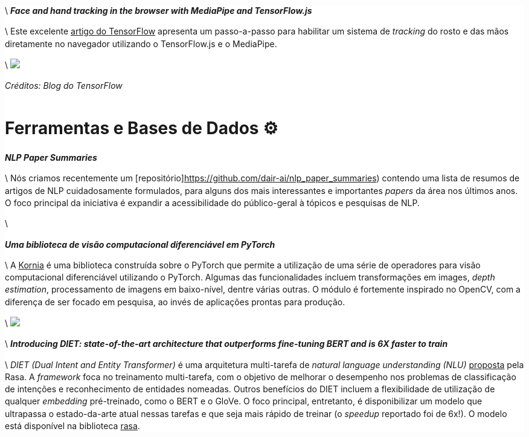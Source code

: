 

\\
***Face and hand tracking in the browser with MediaPipe and TensorFlow.js***

\\
Este excelente [artigo do TensorFlow](https://blog.tensorflow.org/2020/03/face-and-hand-tracking-in-browser-with-mediapipe-and-tensorflowjs.html?linkId=83996111) apresenta um passo-a-passo para habilitar um sistema de *tracking* do rosto e das mãos diretamente no navegador utilizando o TensorFlow.js e o MediaPipe.



\\
![](https://cdn-images-1.medium.com/max/800/0*XsRsB-tSOZo9yWOc.gif)

*Créditos: Blog do TensorFlow*


# Ferramentas e Bases de Dados ⚙️

***NLP Paper Summaries***

\\
Nós criamos recentemente um [repositório]https://github.com/dair-ai/nlp_paper_summaries) contendo uma lista de resumos de artigos de NLP cuidadosamente formulados, para alguns dos mais interessantes e importantes *papers* da área nos últimos anos. O foco principal da iniciativa é expandir a acessibilidade do público-geral à tópicos e pesquisas de NLP.



\\


***Uma biblioteca de visão computacional diferenciável em PyTorch***

\\
A [Kornia](https://github.com/kornia/kornia) é uma biblioteca construída sobre o PyTorch que permite a utilização de uma série de operadores para visão computacional diferenciável utilizando o PyTorch. Algumas das funcionalidades incluem transformações em images, *depth estimation*, processamento de imagens em baixo-nível, dentre várias outras. O módulo é fortemente inspirado no OpenCV, com a diferença de ser focado em pesquisa, ao invés de aplicações prontas para produção.



\\
![](https://cdn-images-1.medium.com/max/800/0*gN_-llcA4_3lIHYE.gif)

\\
***Introducing DIET: state-of-the-art architecture that outperforms fine-tuning BERT and is 6X faster to train***

\\
*DIET (Dual Intent and Entity Transformer)* é uma arquitetura multi-tarefa de *natural language understanding (NLU)* [proposta](https://blog.rasa.com/introducing-dual-intent-and-entity-transformer-diet-state-of-the-art-performance-on-a-lightweight-architecture/) pela Rasa. A *framework* foca no treinamento multi-tarefa, com o objetivo de melhorar o desempenho nos problemas de classificação de intenções e reconhecimento de entidades nomeadas. Outros benefícios do DIET incluem a flexibilidade de utilização de qualquer *embedding* pré-treinado, como o BERT e o GloVe. O foco principal, entretanto, é disponibilizar um modelo que ultrapassa o estado-da-arte atual nessas tarefas e que seja mais rápido de treinar (o *speedup* reportado foi de 6x!). O modelo está disponível na biblioteca [rasa](https://rasa.com/docs/rasa/1.8.0/nlu/components/#dietclassifier).

